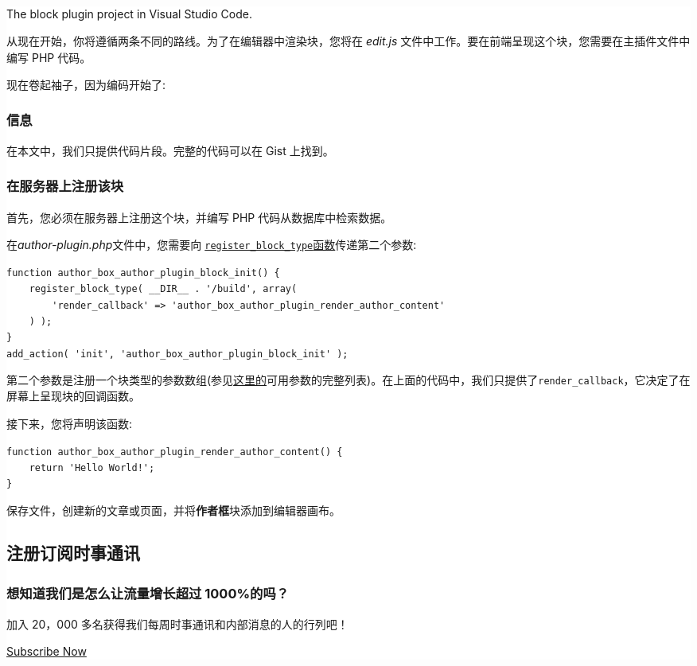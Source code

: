 The block plugin project in Visual Studio Code.



从现在开始，你将遵循两条不同的路线。为了在编辑器中渲染块，您将在 *edit.js* 文件中工作。要在前端呈现这个块，您需要在主插件文件中编写 PHP 代码。

现在卷起袖子，因为编码开始了:

 

### 信息

在本文中，我们只提供代码片段。完整的代码可以在 Gist 上找到。



### 在服务器上注册该块

首先，您必须在服务器上注册这个块，并编写 PHP 代码从数据库中检索数据。

在*author-plugin.php*文件中，您需要向 [`register_block_type`函数](https://kinsta.com/blog/gutenberg-blocks/#plugin-file)传递第二个参数:

```
function author_box_author_plugin_block_init() {
	register_block_type( __DIR__ . '/build', array(
		'render_callback' => 'author_box_author_plugin_render_author_content'
	) );
}
add_action( 'init', 'author_box_author_plugin_block_init' );
```

第二个参数是注册一个块类型的参数数组(参见[这里的](https://developer.wordpress.org/reference/classes/wp_block_type/__construct/)可用参数的完整列表)。在上面的代码中，我们只提供了`render_callback`，它决定了在屏幕上呈现块的回调函数。

接下来，您将声明该函数:

```
function author_box_author_plugin_render_author_content() {
	return 'Hello World!';
}
```

保存文件，创建新的文章或页面，并将**作者框**块添加到编辑器画布。

## 注册订阅时事通讯



### 想知道我们是怎么让流量增长超过 1000%的吗？

加入 20，000 多名获得我们每周时事通讯和内部消息的人的行列吧！

[Subscribe Now](#newsletter)
